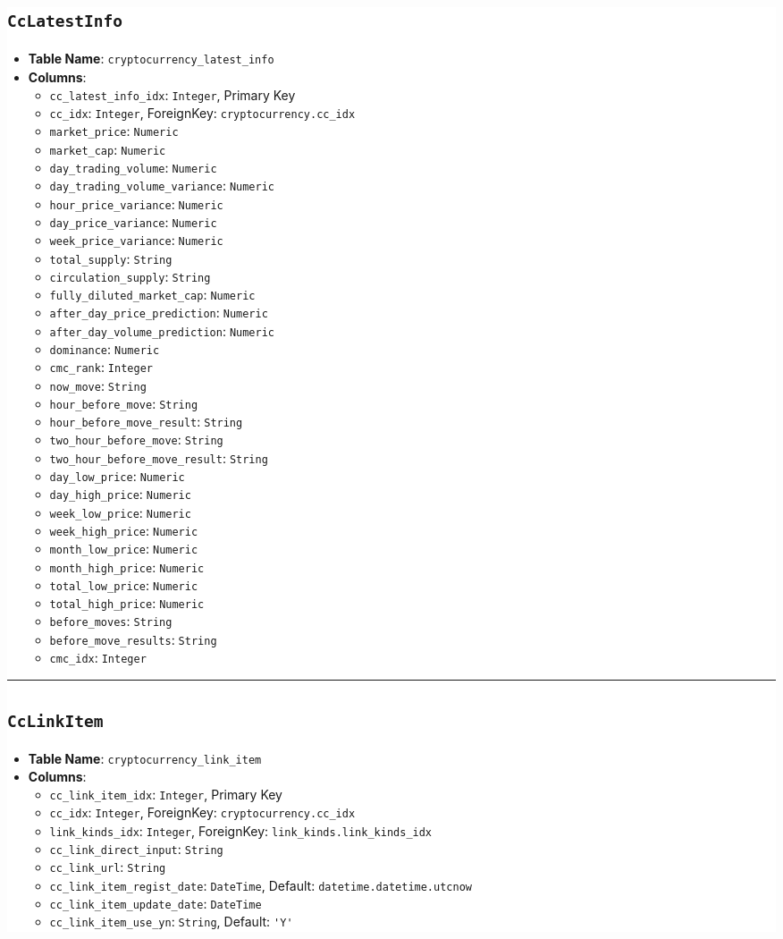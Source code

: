 
## `CcLatestInfo`
- **Table Name**: `cryptocurrency_latest_info`
- **Columns**:
  - `cc_latest_info_idx`: `Integer`, Primary Key
  - `cc_idx`: `Integer`, ForeignKey: `cryptocurrency.cc_idx`
  - `market_price`: `Numeric`
  - `market_cap`: `Numeric`
  - `day_trading_volume`: `Numeric`
  - `day_trading_volume_variance`: `Numeric`
  - `hour_price_variance`: `Numeric`
  - `day_price_variance`: `Numeric`
  - `week_price_variance`: `Numeric`
  - `total_supply`: `String`
  - `circulation_supply`: `String`
  - `fully_diluted_market_cap`: `Numeric`
  - `after_day_price_prediction`: `Numeric`
  - `after_day_volume_prediction`: `Numeric`
  - `dominance`: `Numeric`
  - `cmc_rank`: `Integer`
  - `now_move`: `String`
  - `hour_before_move`: `String`
  - `hour_before_move_result`: `String`
  - `two_hour_before_move`: `String`
  - `two_hour_before_move_result`: `String`
  - `day_low_price`: `Numeric`
  - `day_high_price`: `Numeric`
  - `week_low_price`: `Numeric`
  - `week_high_price`: `Numeric`
  - `month_low_price`: `Numeric`
  - `month_high_price`: `Numeric`
  - `total_low_price`: `Numeric`
  - `total_high_price`: `Numeric`
  - `before_moves`: `String`
  - `before_move_results`: `String`
  - `cmc_idx`: `Integer`

---

## `CcLinkItem`
- **Table Name**: `cryptocurrency_link_item`
- **Columns**:
  - `cc_link_item_idx`: `Integer`, Primary Key
  - `cc_idx`: `Integer`, ForeignKey: `cryptocurrency.cc_idx`
  - `link_kinds_idx`: `Integer`, ForeignKey: `link_kinds.link_kinds_idx`
  - `cc_link_direct_input`: `String`
  - `cc_link_url`: `String`
  - `cc_link_item_regist_date`: `DateTime`, Default: `datetime.datetime.utcnow`
  - `cc_link_item_update_date`: `DateTime`
  - `cc_link_item_use_yn`: `String`, Default: `'Y'`

